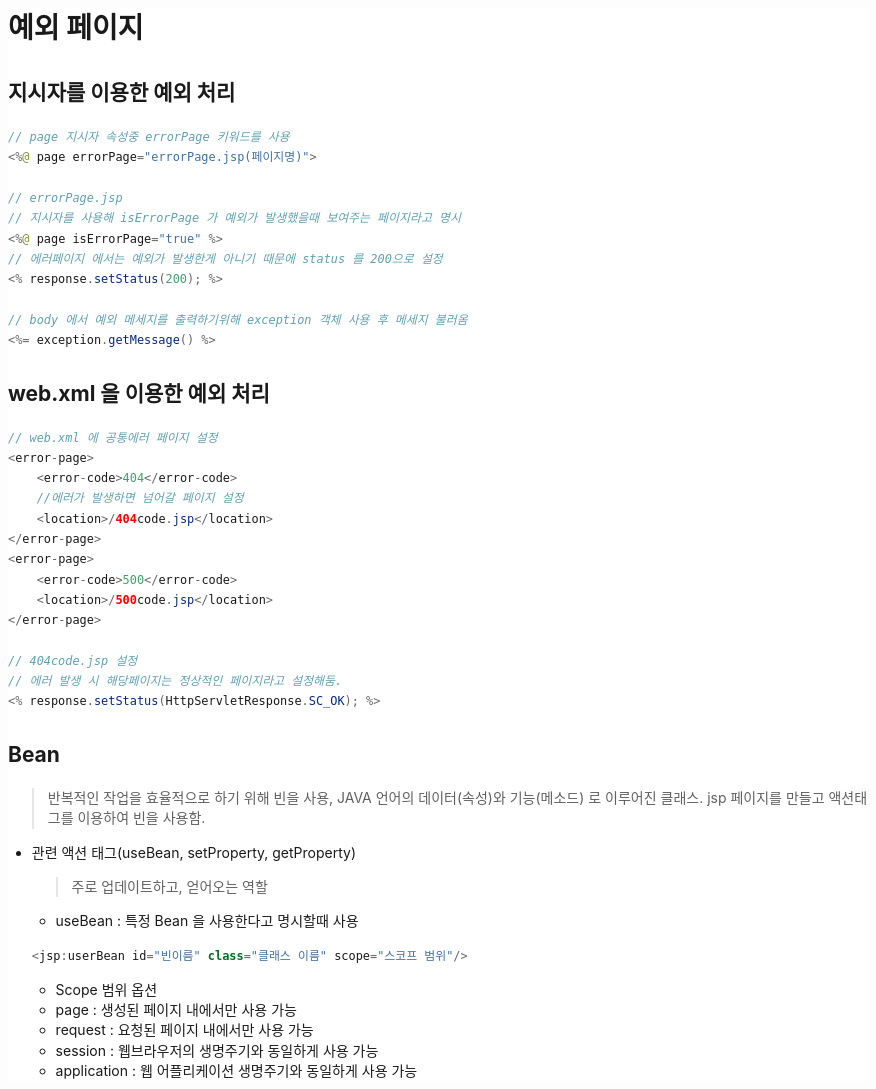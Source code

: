 # 예외 페이지
## 지시자를 이용한 예외 처리
```java
// page 지시자 속성중 errorPage 키워드를 사용
<%@ page errorPage="errorPage.jsp(페이지명)">

// errorPage.jsp
// 지시자를 사용해 isErrorPage 가 예외가 발생했을때 보여주는 페이지라고 명시 
<%@ page isErrorPage="true" %>
// 에러페이지 에서는 예외가 발생한게 아니기 때문에 status 를 200으로 설정
<% response.setStatus(200); %>

// body 에서 예외 메세지를 출력하기위해 exception 객체 사용 후 메세지 불러옴
<%= exception.getMessage() %>
```

## web.xml 을 이용한 예외 처리 
```java
// web.xml 에 공통에러 페이지 설정
<error-page>
	<error-code>404</error-code>
	//에러가 발생하면 넘어갈 페이지 설정
	<location>/404code.jsp</location> 
</error-page>
<error-page>
	<error-code>500</error-code>
	<location>/500code.jsp</location>
</error-page>

// 404code.jsp 설정
// 에러 발생 시 해당페이지는 정상적인 페이지라고 설정해둠.
<% response.setStatus(HttpServletResponse.SC_OK); %>
```

## Bean
> 반복적인 작업을 효율적으로 하기 위해 빈을 사용, JAVA 언어의 데이터(속성)와 기능(메소드) 로 이루어진 클래스. jsp 페이지를 만들고 액션태그를 이용하여 빈을 사용함.

- 관련 액션 태그(useBean, setProperty, getProperty)
  > 주로 업데이트하고, 얻어오는 역할
  
  - useBean : 특정 Bean 을 사용한다고 명시할때 사용
  ```java
  <jsp:userBean id="빈이름" class="클래스 이름" scope="스코프 범위"/>
  ```
  - Scope 범위 옵션
  - page : 생성된 페이지 내에서만 사용 가능
  - request : 요청된 페이지 내에서만 사용 가능
  - session : 웹브라우저의 생명주기와 동일하게 사용 가능
  - application : 웹 어플리케이션 생명주기와 동일하게 사용 가능
  